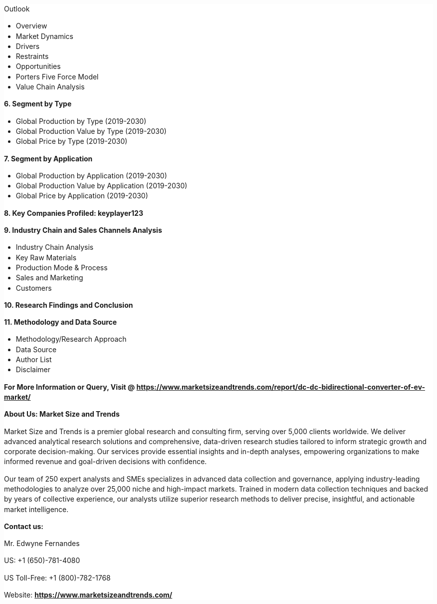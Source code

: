 Outlook</strong></p><ul><li>Overview</li><li>Market Dynamics</li><li>Drivers</li><li>Restraints</li><li>Opportunities</li><li>Porters Five Force Model</li><li>Value Chain Analysis&nbsp;</li></ul><p><strong>6. Segment by Type</strong></p><ul><li>Global Production by Type (2019-2030)</li><li>Global Production Value by Type (2019-2030)</li><li>Global Price by Type (2019-2030)</li></ul><p><strong>7. Segment by Application</strong></p><ul><li>Global Production by Application (2019-2030)</li><li>Global Production Value by Application (2019-2030)</li><li>Global Price by Application (2019-2030)</li></ul><p><strong>8. Key Companies Profiled: keyplayer123</strong></p><p><strong>9. Industry Chain and Sales Channels Analysis</strong></p><ul><li>Industry Chain Analysis</li><li>Key Raw Materials</li><li>Production Mode &amp; Process</li><li>Sales and Marketing</li><li>Customers</li></ul><p><strong>10. Research Findings and Conclusion</strong></p><p><strong>11. Methodology and Data Source</strong></p><ul><li>Methodology/Research Approach</li><li>Data Source</li><li>Author List</li><li>Disclaimer</li></ul></p><p><strong>For More Information or Query, Visit @ <a href="https://www.marketsizeandtrends.com/report/dc-dc-bidirectional-converter-of-ev-market/">https://www.marketsizeandtrends.com/report/dc-dc-bidirectional-converter-of-ev-market/</a></strong></p><p><strong>About Us: Market Size and Trends</strong></p><p>Market Size and Trends is a premier global research and consulting firm, serving over 5,000 clients worldwide. We deliver advanced analytical research solutions and comprehensive, data-driven research studies tailored to inform strategic growth and corporate decision-making. Our services provide essential insights and in-depth analyses, empowering organizations to make informed revenue and goal-driven decisions with confidence.</p><p>Our team of 250 expert analysts and SMEs specializes in advanced data collection and governance, applying industry-leading methodologies to analyze over 25,000 niche and high-impact markets. Trained in modern data collection techniques and backed by years of collective experience, our analysts utilize superior research methods to deliver precise, insightful, and actionable market intelligence.</p><p><strong>Contact us:</strong></p><p>Mr. Edwyne Fernandes</p><p>US: +1 (650)-781-4080</p><p>US Toll-Free: +1 (800)-782-1768</p><p>Website: <strong><a href="https://www.marketsizeandtrends.com/">https://www.marketsizeandtrends.com/</a></strong></p>
